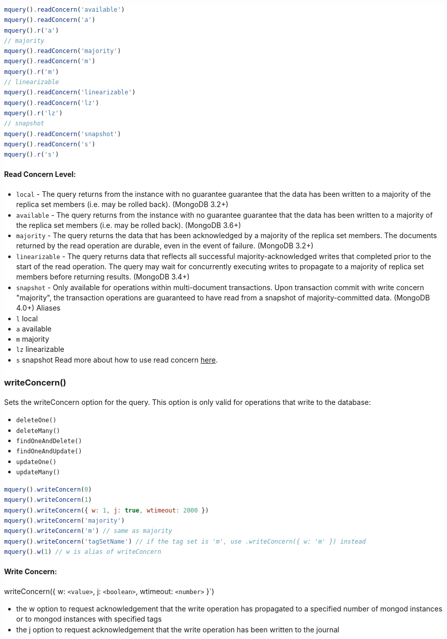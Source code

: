 ```js
mquery().readConcern('available')
mquery().readConcern('a')
mquery().r('a')
// majority
mquery().readConcern('majority')
mquery().readConcern('m')
mquery().r('m')
// linearizable
mquery().readConcern('linearizable')
mquery().readConcern('lz')
mquery().r('lz')
// snapshot
mquery().readConcern('snapshot')
mquery().readConcern('s')
mquery().r('s')
```
#### Read Concern Level:
- `local` - The query returns from the instance with no guarantee guarantee that the data has been written to a majority of the replica set members (i.e. may be rolled back). (MongoDB 3.2+)
- `available` - The query returns from the instance with no guarantee guarantee that the data has been written to a majority of the replica set members (i.e. may be rolled back). (MongoDB 3.6+)
- `majority` - The query returns the data that has been acknowledged by a majority of the replica set members. The documents returned by the read operation are durable, even in the event of failure. (MongoDB 3.2+)
- `linearizable` - The query returns data that reflects all successful majority-acknowledged writes that completed prior to the start of the read operation. The query may wait for concurrently executing writes to propagate to a majority of replica set members before returning results. (MongoDB 3.4+)
- `snapshot` - Only available for operations within multi-document transactions. Upon transaction commit with write concern "majority", the transaction operations are guaranteed to have read from a snapshot of majority-committed data. (MongoDB 4.0+)
Aliases
- `l`   local
- `a`   available
- `m`   majority
- `lz`  linearizable
- `s`   snapshot
Read more about how to use read concern [here](https://docs.mongodb.com/manual/reference/read-concern/).
### writeConcern()
Sets the writeConcern option for the query.
This option is only valid for operations that write to the database:
- `deleteOne()`
- `deleteMany()`
- `findOneAndDelete()`
- `findOneAndUpdate()`
- `updateOne()`
- `updateMany()`
```js
mquery().writeConcern(0)
mquery().writeConcern(1)
mquery().writeConcern({ w: 1, j: true, wtimeout: 2000 })
mquery().writeConcern('majority')
mquery().writeConcern('m') // same as majority
mquery().writeConcern('tagSetName') // if the tag set is 'm', use .writeConcern({ w: 'm' }) instead
mquery().w(1) // w is alias of writeConcern
```
#### Write Concern:
writeConcern({ w: `<value>`, j: `<boolean>`, wtimeout: `<number>` }`)
- the w option to request acknowledgement that the write operation has propagated to a specified number of mongod instances or to mongod instances with specified tags
- the j option to request acknowledgement that the write operation has been written to the journal